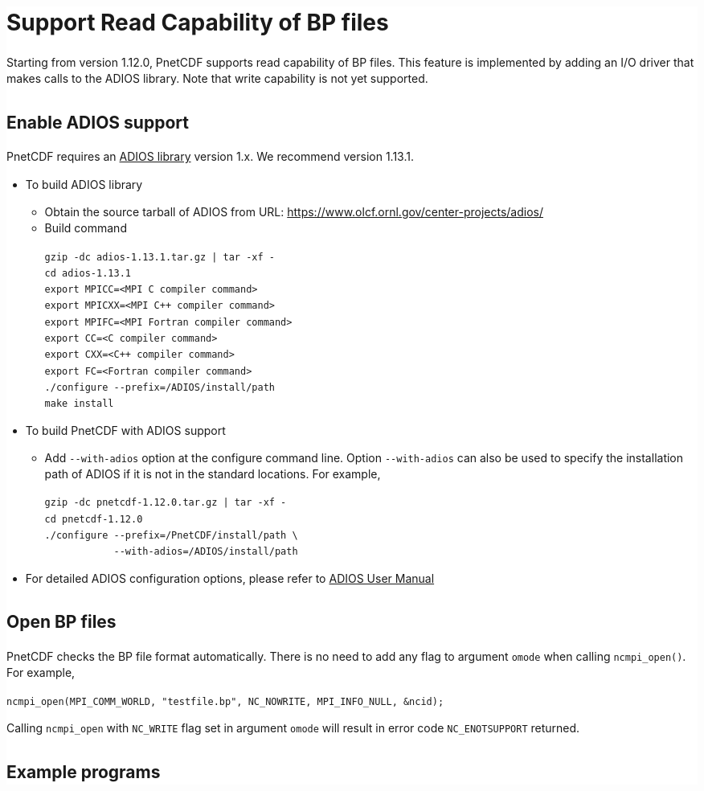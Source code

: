 # Support Read Capability of BP files

Starting from version 1.12.0, PnetCDF supports read capability of BP files. This feature is implemented by adding an I/O driver that makes calls to the ADIOS library. Note that write capability is not yet supported.

## Enable ADIOS support

PnetCDF requires an [ADIOS library](https://www.olcf.ornl.gov/center-projects/adios/) version 1.x. We recommend version 1.13.1.

* To build ADIOS library
  + Obtain the source tarball of ADIOS from URL: https://www.olcf.ornl.gov/center-projects/adios/
  + Build command
    ```
    gzip -dc adios-1.13.1.tar.gz | tar -xf -
    cd adios-1.13.1
    export MPICC=<MPI C compiler command> 
    export MPICXX=<MPI C++ compiler command> 
    export MPIFC=<MPI Fortran compiler command> 
    export CC=<C compiler command> 
    export CXX=<C++ compiler command> 
    export FC=<Fortran compiler command> 
    ./configure --prefix=/ADIOS/install/path
    make install
    ```
* To build PnetCDF with ADIOS support
  + Add `--with-adios` option at the configure command line. Option
    `--with-adios` can also be used to specify the installation path of ADIOS
    if it is not in the standard locations. For example,
    ```
    gzip -dc pnetcdf-1.12.0.tar.gz | tar -xf -
    cd pnetcdf-1.12.0
    ./configure --prefix=/PnetCDF/install/path \
                --with-adios=/ADIOS/install/path
    ```

* For detailed ADIOS configuration options, please refer to [ADIOS User Manual]( https://users.nccs.gov/~pnorbert/ADIOS-UsersManual-1.13.0.pdf)

## Open BP files

PnetCDF checks the BP file format automatically. There is no need to add any flag to argument `omode` when calling `ncmpi_open()`. For example,
```
ncmpi_open(MPI_COMM_WORLD, "testfile.bp", NC_NOWRITE, MPI_INFO_NULL, &ncid);
```
Calling `ncmpi_open` with `NC_WRITE` flag set in argument `omode` will result in error code `NC_ENOTSUPPORT` returned.

## Example programs
